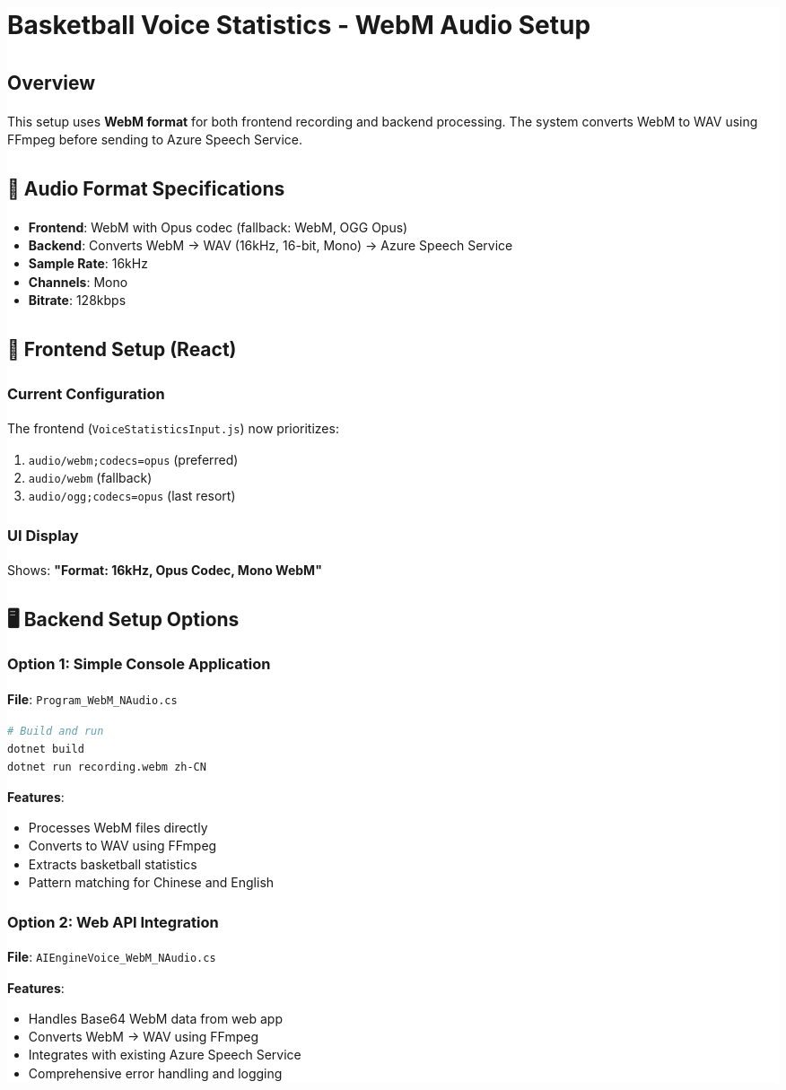 # Basketball Voice Statistics - WebM Audio Setup

## Overview
This setup uses **WebM format** for both frontend recording and backend processing. The system converts WebM to WAV using FFmpeg before sending to Azure Speech Service.

## 🎵 Audio Format Specifications
- **Frontend**: WebM with Opus codec (fallback: WebM, OGG Opus)
- **Backend**: Converts WebM → WAV (16kHz, 16-bit, Mono) → Azure Speech Service
- **Sample Rate**: 16kHz
- **Channels**: Mono
- **Bitrate**: 128kbps

## 🚀 Frontend Setup (React)

### Current Configuration
The frontend (`VoiceStatisticsInput.js`) now prioritizes:
1. `audio/webm;codecs=opus` (preferred)
2. `audio/webm` (fallback)
3. `audio/ogg;codecs=opus` (last resort)

### UI Display
Shows: **"Format: 16kHz, Opus Codec, Mono WebM"**

## 🖥️ Backend Setup Options

### Option 1: Simple Console Application
**File**: `Program_WebM_NAudio.cs`

```bash
# Build and run
dotnet build
dotnet run recording.webm zh-CN
```

**Features**:
- Processes WebM files directly
- Converts to WAV using FFmpeg
- Extracts basketball statistics
- Pattern matching for Chinese and English

### Option 2: Web API Integration
**File**: `AIEngineVoice_WebM_NAudio.cs`

**Features**:
- Handles Base64 WebM data from web app
- Converts WebM → WAV using FFmpeg
- Integrates with existing Azure Speech Service
- Comprehensive error handling and logging
